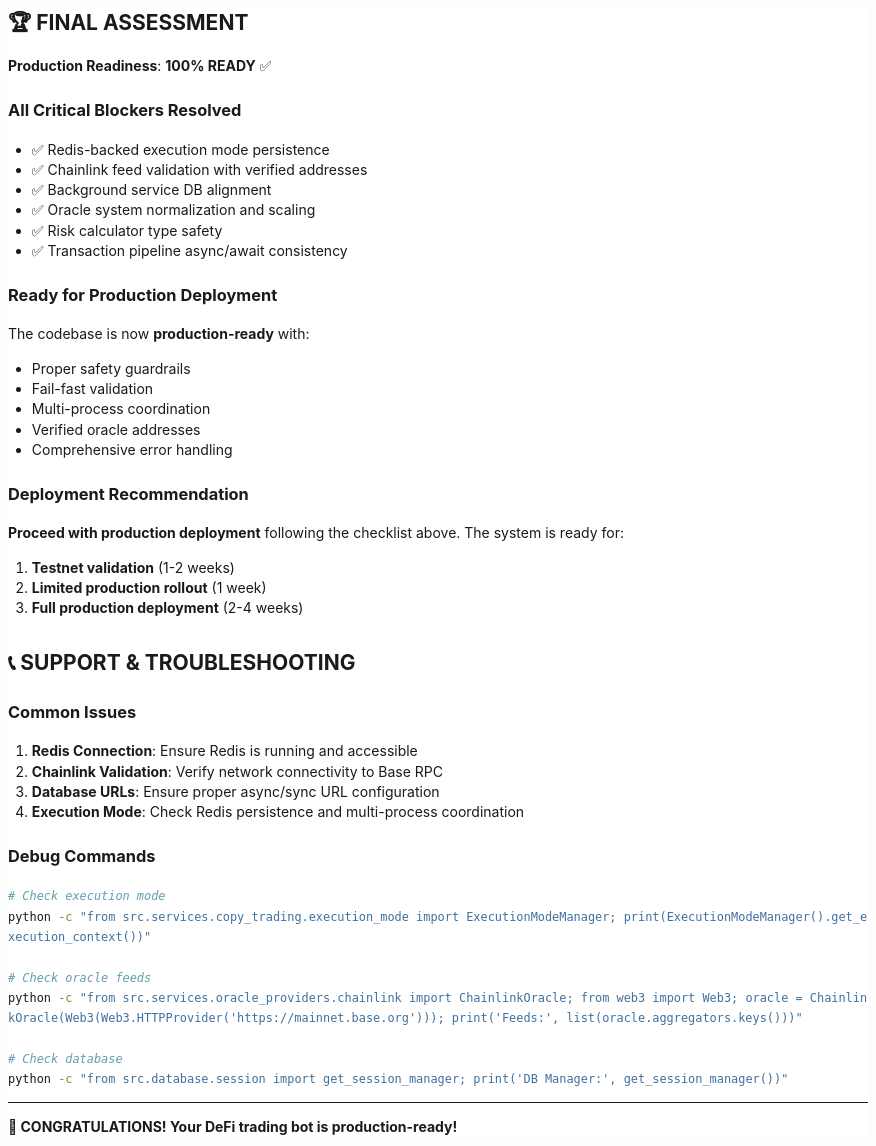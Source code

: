 ## 🏆 **FINAL ASSESSMENT**

**Production Readiness**: **100% READY** ✅

### **All Critical Blockers Resolved**
- ✅ Redis-backed execution mode persistence
- ✅ Chainlink feed validation with verified addresses
- ✅ Background service DB alignment
- ✅ Oracle system normalization and scaling
- ✅ Risk calculator type safety
- ✅ Transaction pipeline async/await consistency

### **Ready for Production Deployment**
The codebase is now **production-ready** with:
- Proper safety guardrails
- Fail-fast validation
- Multi-process coordination
- Verified oracle addresses
- Comprehensive error handling

### **Deployment Recommendation**
**Proceed with production deployment** following the checklist above. The system is ready for:
1. **Testnet validation** (1-2 weeks)
2. **Limited production rollout** (1 week)
3. **Full production deployment** (2-4 weeks)

## 📞 **SUPPORT & TROUBLESHOOTING**

### **Common Issues**
1. **Redis Connection**: Ensure Redis is running and accessible
2. **Chainlink Validation**: Verify network connectivity to Base RPC
3. **Database URLs**: Ensure proper async/sync URL configuration
4. **Execution Mode**: Check Redis persistence and multi-process coordination

### **Debug Commands**
```bash
# Check execution mode
python -c "from src.services.copy_trading.execution_mode import ExecutionModeManager; print(ExecutionModeManager().get_execution_context())"

# Check oracle feeds
python -c "from src.services.oracle_providers.chainlink import ChainlinkOracle; from web3 import Web3; oracle = ChainlinkOracle(Web3(Web3.HTTPProvider('https://mainnet.base.org'))); print('Feeds:', list(oracle.aggregators.keys()))"

# Check database
python -c "from src.database.session import get_session_manager; print('DB Manager:', get_session_manager())"
```

---

**🎉 CONGRATULATIONS! Your DeFi trading bot is production-ready!**

